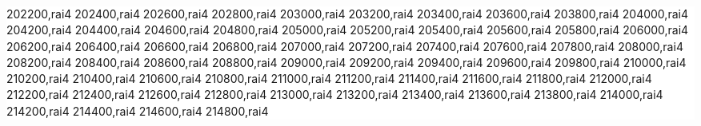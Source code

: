 202200,rai4
202400,rai4
202600,rai4
202800,rai4
203000,rai4
203200,rai4
203400,rai4
203600,rai4
203800,rai4
204000,rai4
204200,rai4
204400,rai4
204600,rai4
204800,rai4
205000,rai4
205200,rai4
205400,rai4
205600,rai4
205800,rai4
206000,rai4
206200,rai4
206400,rai4
206600,rai4
206800,rai4
207000,rai4
207200,rai4
207400,rai4
207600,rai4
207800,rai4
208000,rai4
208200,rai4
208400,rai4
208600,rai4
208800,rai4
209000,rai4
209200,rai4
209400,rai4
209600,rai4
209800,rai4
210000,rai4
210200,rai4
210400,rai4
210600,rai4
210800,rai4
211000,rai4
211200,rai4
211400,rai4
211600,rai4
211800,rai4
212000,rai4
212200,rai4
212400,rai4
212600,rai4
212800,rai4
213000,rai4
213200,rai4
213400,rai4
213600,rai4
213800,rai4
214000,rai4
214200,rai4
214400,rai4
214600,rai4
214800,rai4